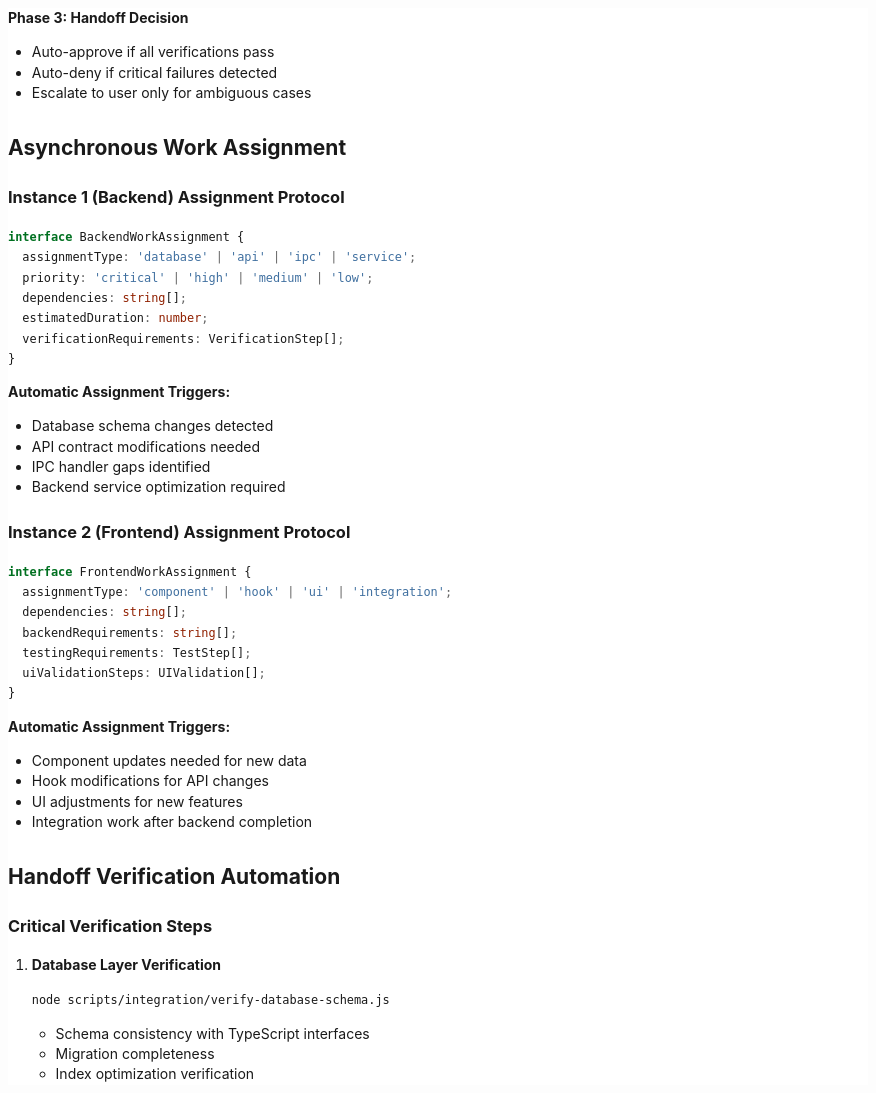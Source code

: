 **Phase 3: Handoff Decision**
- Auto-approve if all verifications pass
- Auto-deny if critical failures detected
- Escalate to user only for ambiguous cases

## Asynchronous Work Assignment

### Instance 1 (Backend) Assignment Protocol

```typescript
interface BackendWorkAssignment {
  assignmentType: 'database' | 'api' | 'ipc' | 'service';
  priority: 'critical' | 'high' | 'medium' | 'low';
  dependencies: string[];
  estimatedDuration: number;
  verificationRequirements: VerificationStep[];
}
```

**Automatic Assignment Triggers:**
- Database schema changes detected
- API contract modifications needed
- IPC handler gaps identified
- Backend service optimization required

### Instance 2 (Frontend) Assignment Protocol

```typescript
interface FrontendWorkAssignment {
  assignmentType: 'component' | 'hook' | 'ui' | 'integration';
  dependencies: string[];
  backendRequirements: string[];
  testingRequirements: TestStep[];
  uiValidationSteps: UIValidation[];
}
```

**Automatic Assignment Triggers:**
- Component updates needed for new data
- Hook modifications for API changes
- UI adjustments for new features
- Integration work after backend completion

## Handoff Verification Automation

### Critical Verification Steps

1. **Database Layer Verification**
   ```bash
   node scripts/integration/verify-database-schema.js
   ```
   - Schema consistency with TypeScript interfaces
   - Migration completeness
   - Index optimization verification
